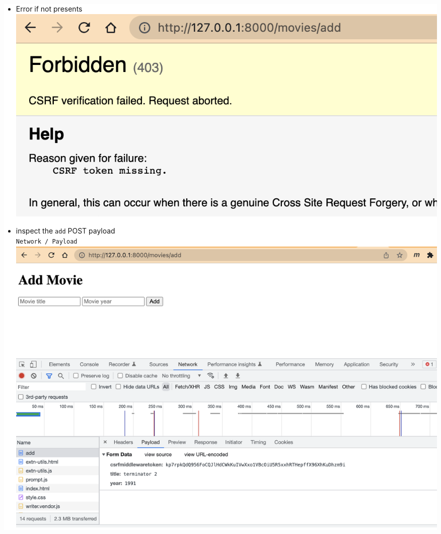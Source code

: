 - Error if  not presents    
  ![](/assets/images/django-web-api/2022-07-30-23-27-38.png)   

- inspect the `add` POST payload    
  `Network / Payload`  
  ![](/assets/images/django-web-api/2022-07-30-23-35-38.png)  
